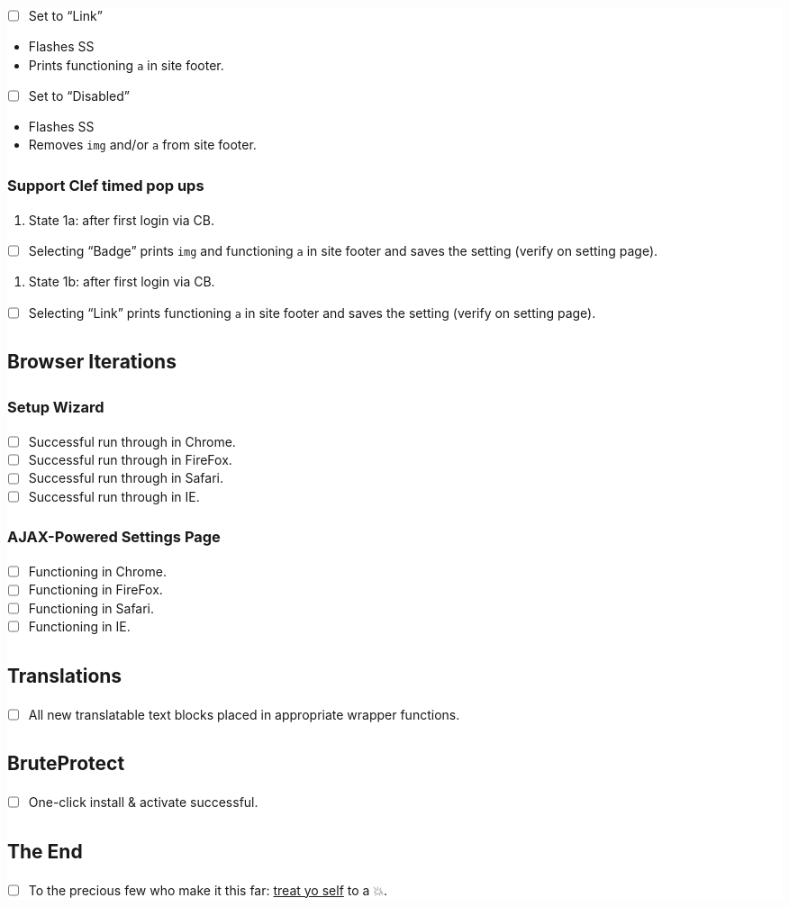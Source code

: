 - [ ] Set to “Link”
 - Flashes SS
 - Prints functioning `a` in site footer.

- [ ] Set to “Disabled”
 - Flashes SS
 - Removes `img` and/or `a` from site footer.

### Support Clef timed pop ups
1. State 1a: after first login via CB.
 - [ ] Selecting “Badge” prints `img` and functioning `a` in site footer and saves the setting (verify on setting page).

1. State 1b: after first login via CB.
 - [ ] Selecting “Link” prints functioning `a` in site footer and saves the setting (verify on setting page).

## Browser Iterations
### Setup Wizard
- [ ] Successful run through in Chrome.
- [ ] Successful run through in FireFox.
- [ ] Successful run through in Safari.
- [ ] Successful run through in IE.

### AJAX-Powered Settings Page
- [ ] Functioning in Chrome.
- [ ] Functioning in FireFox.
- [ ] Functioning in Safari.
- [ ] Functioning in IE.

## Translations
- [ ] All new translatable text blocks placed in appropriate wrapper functions.

## BruteProtect
- [ ] One-click install & activate successful.

## The End
- [ ] To the precious few who make it this far: [treat yo self](http://www.youtube.com/watch?v=-K4if6QkDbo) to a :boom:.
